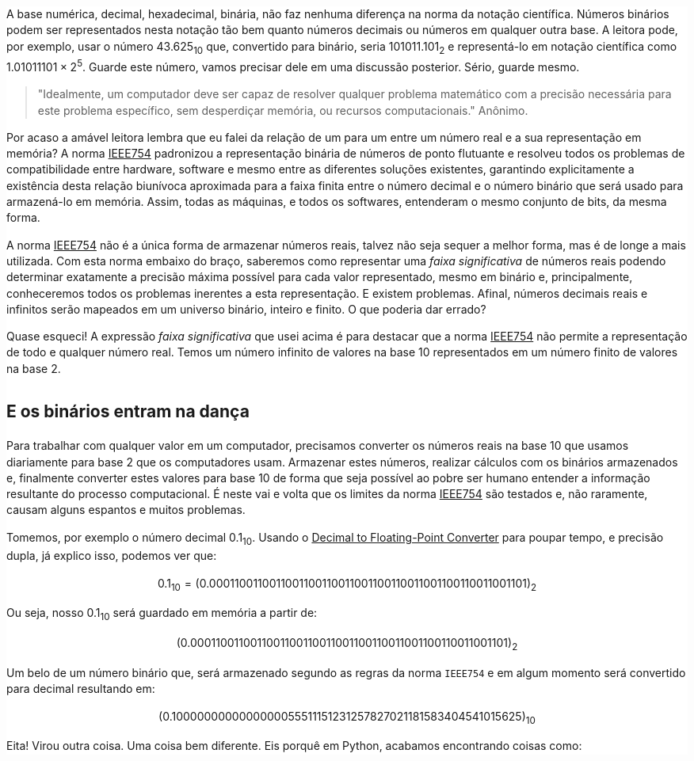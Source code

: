 A base numérica, decimal, hexadecimal, binária, não faz nenhuma diferença na norma da notação científica. Números binários podem ser representados nesta notação tão bem quanto números decimais ou números em qualquer outra base. A leitora pode, por exemplo, usar o número $43.625_{10}$ que, convertido para binário, seria $101011.101_2$ e representá-lo em notação científica como $1.01011101 \times 2^5$. Guarde este número, vamos precisar dele em uma discussão posterior. Sério, guarde mesmo.

> "Idealmente, um computador deve ser capaz de resolver qualquer problema matemático com a precisão necessária para este problema específico, sem desperdiçar memória, ou recursos computacionais." Anônimo.

Por acaso a amável leitora lembra que eu falei da relação de um para um entre um número real e a sua representação em memória? A norma [IEEE754](http://en.wikipedia.org/wiki/IEEE_754-2008) padronizou a representação binária de números de ponto flutuante e resolveu todos os problemas de compatibilidade entre hardware, software e mesmo entre as diferentes soluções existentes, garantindo explicitamente a existência desta relação biunívoca aproximada para a faixa finita entre o número decimal e o número binário que será usado para armazená-lo em memória. Assim, todas as máquinas, e todos os softwares, entenderam o mesmo conjunto de bits, da mesma forma.

A norma [IEEE754](http://en.wikipedia.org/wiki/IEEE_754-2008) não é a única forma de armazenar números reais, talvez não seja sequer a melhor forma, mas é de longe a mais utilizada. Com esta norma embaixo do braço, saberemos como representar uma _faixa significativa_ de números reais podendo determinar exatamente a precisão máxima possível para cada valor representado, mesmo em binário e, principalmente, conheceremos todos os problemas inerentes a esta representação. E existem problemas. Afinal, números decimais reais e infinitos serão mapeados em um universo binário, inteiro e finito. O que poderia dar errado?

Quase esqueci! A expressão _faixa significativa_ que usei acima é para destacar que a norma [IEEE754](http://en.wikipedia.org/wiki/IEEE_754-2008) não permite a representação de todo e qualquer número real. Temos um número infinito de valores na base $10$ representados em um número finito de valores na base $2$.

## E os binários entram na dança

Para trabalhar com qualquer valor em um computador, precisamos converter os números reais na base $10$ que usamos diariamente para base $2$ que os computadores usam. Armazenar estes números, realizar cálculos com os binários armazenados e, finalmente converter estes valores para base $10$ de forma que seja possível ao pobre ser humano entender a informação resultante do processo computacional. É neste vai e volta que os limites da norma [IEEE754](http://en.wikipedia.org/wiki/IEEE_754-2008) são testados e, não raramente, causam alguns espantos e muitos problemas.

Tomemos, por exemplo o número decimal $0.1_{10}$. Usando o [Decimal to Floating-Point Converter](https://www.exploringbinary.com/floating-point-converter/) para poupar tempo, e precisão dupla, já explico isso, podemos ver que:

$$0.1_{10} = (0.0001100110011001100110011001100110011001100110011001101)_2$$

Ou seja, nosso $0.1_{10}$ será guardado em memória a partir de:

$$(0.0001100110011001100110011001100110011001100110011001101)_2$$

Um belo de um número binário que, será armazenado segundo as regras da norma `IEEE754` e em algum momento será convertido para decimal resultando em:

$$(0.1000000000000000055511151231257827021181583404541015625)_{10}$$

Eita! Virou outra coisa. Uma coisa bem diferente. Eis porquê em Python, acabamos encontrando coisas como:
